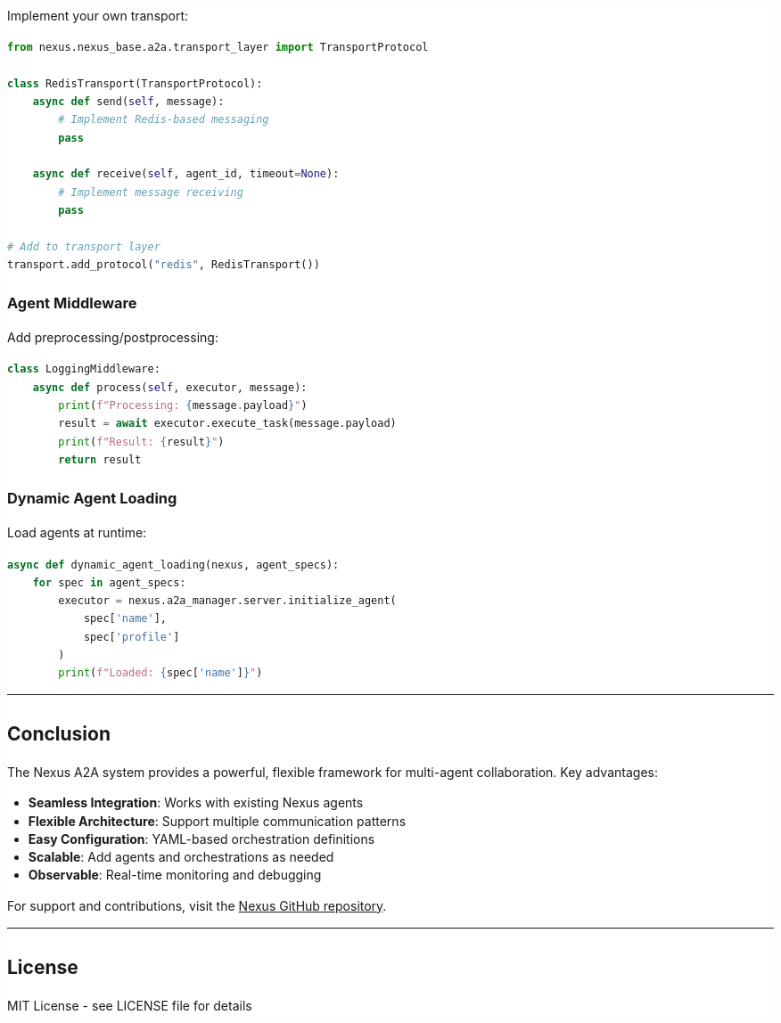 Implement your own transport:

```python
from nexus.nexus_base.a2a.transport_layer import TransportProtocol

class RedisTransport(TransportProtocol):
    async def send(self, message):
        # Implement Redis-based messaging
        pass
    
    async def receive(self, agent_id, timeout=None):
        # Implement message receiving
        pass

# Add to transport layer
transport.add_protocol("redis", RedisTransport())
```

### Agent Middleware

Add preprocessing/postprocessing:

```python
class LoggingMiddleware:
    async def process(self, executor, message):
        print(f"Processing: {message.payload}")
        result = await executor.execute_task(message.payload)
        print(f"Result: {result}")
        return result
```

### Dynamic Agent Loading

Load agents at runtime:

```python
async def dynamic_agent_loading(nexus, agent_specs):
    for spec in agent_specs:
        executor = nexus.a2a_manager.server.initialize_agent(
            spec['name'],
            spec['profile']
        )
        print(f"Loaded: {spec['name']}")
```

---

## Conclusion

The Nexus A2A system provides a powerful, flexible framework for multi-agent collaboration. Key advantages:

- **Seamless Integration**: Works with existing Nexus agents
- **Flexible Architecture**: Support multiple communication patterns
- **Easy Configuration**: YAML-based orchestration definitions
- **Scalable**: Add agents and orchestrations as needed
- **Observable**: Real-time monitoring and debugging

For support and contributions, visit the [Nexus GitHub repository](https://github.com/cxbxmxcx/Nexus).

---

## License

MIT License - see LICENSE file for details
